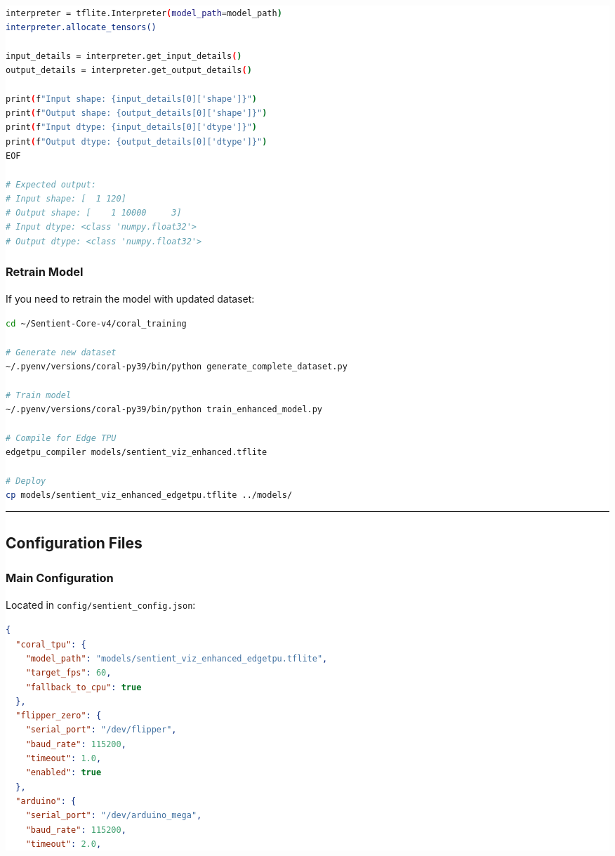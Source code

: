 ```bash
interpreter = tflite.Interpreter(model_path=model_path)
interpreter.allocate_tensors()

input_details = interpreter.get_input_details()
output_details = interpreter.get_output_details()

print(f"Input shape: {input_details[0]['shape']}")
print(f"Output shape: {output_details[0]['shape']}")
print(f"Input dtype: {input_details[0]['dtype']}")
print(f"Output dtype: {output_details[0]['dtype']}")
EOF

# Expected output:
# Input shape: [  1 120]
# Output shape: [    1 10000     3]
# Input dtype: <class 'numpy.float32'>
# Output dtype: <class 'numpy.float32'>
```

### Retrain Model

If you need to retrain the model with updated dataset:

```bash
cd ~/Sentient-Core-v4/coral_training

# Generate new dataset
~/.pyenv/versions/coral-py39/bin/python generate_complete_dataset.py

# Train model
~/.pyenv/versions/coral-py39/bin/python train_enhanced_model.py

# Compile for Edge TPU
edgetpu_compiler models/sentient_viz_enhanced.tflite

# Deploy
cp models/sentient_viz_enhanced_edgetpu.tflite ../models/
```

---

## Configuration Files

### Main Configuration

Located in `config/sentient_config.json`:

```json
{
  "coral_tpu": {
    "model_path": "models/sentient_viz_enhanced_edgetpu.tflite",
    "target_fps": 60,
    "fallback_to_cpu": true
  },
  "flipper_zero": {
    "serial_port": "/dev/flipper",
    "baud_rate": 115200,
    "timeout": 1.0,
    "enabled": true
  },
  "arduino": {
    "serial_port": "/dev/arduino_mega",
    "baud_rate": 115200,
    "timeout": 2.0,
```
